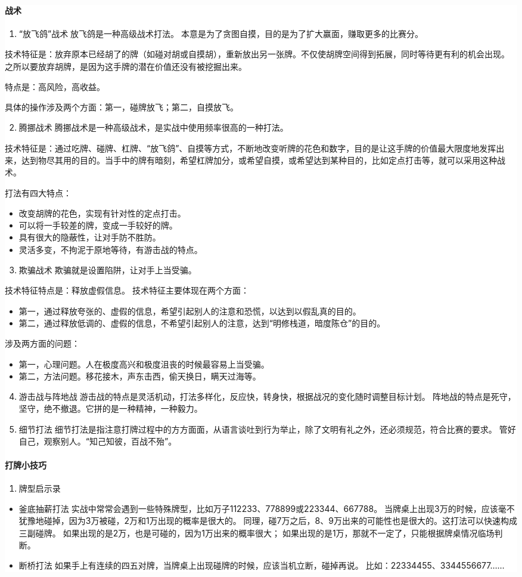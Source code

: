 #### 战术
1. “放飞鸽”战术
放飞鸽是一种高级战术打法。
本意是为了贪图自摸，目的是为了扩大赢面，赚取更多的比赛分。

技术特征是：放弃原本已经胡了的牌（如碰对胡或自摸胡），重新放出另一张牌。不仅使胡牌空间得到拓展，同时等待更有利的机会出现。之所以要放弃胡牌，是因为这手牌的潜在价值还没有被挖掘出来。

特点是：高风险，高收益。

具体的操作涉及两个方面：第一，碰牌放飞；第二，自摸放飞。

2. 腾挪战术
腾挪战术是一种高级战术，是实战中使用频率很高的一种打法。

技术特征是：通过吃牌、碰牌、杠牌、“放飞鸽”、自摸等方式，不断地改变听牌的花色和数字，目的是让这手牌的价值最大限度地发挥出来，达到物尽其用的目的。当手中的牌有暗刻，希望杠牌加分，或希望自摸，或希望达到某种目的，比如定点打击等，就可以采用这种战术。

打法有四大特点：
- 改变胡牌的花色，实现有针对性的定点打击。
- 可以将一手较差的牌，变成一手较好的牌。
- 具有很大的隐蔽性，让对手防不胜防。
- 灵活多变，不拘泥于原地等待，有游击战的特点。

3. 欺骗战术
欺骗就是设置陷阱，让对手上当受骗。

技术特征特点是：释放虚假信息。
技术特征主要体现在两个方面：
- 第一，通过释放夸张的、虚假的信息，希望引起别人的注意和恐慌，以达到以假乱真的目的。
- 第二，通过释放低调的、虚假的信息，不希望引起别人的注意，达到“明修栈道，暗度陈仓”的目的。

涉及两方面的问题：
- 第一，心理问题。人在极度高兴和极度沮丧的时候最容易上当受骗。
- 第二，方法问题。移花接木，声东击西，偷天换日，瞒天过海等。

4. 游击战与阵地战
游击战的特点是灵活机动，打法多样化，反应快，转身快，根据战况的变化随时调整目标计划。
阵地战的特点是死守，坚守，绝不撤退。它拼的是一种精神，一种毅力。

5. 细节打法
细节打法是指注意打牌过程中的方方面面，从语言谈吐到行为举止，除了文明有礼之外，还必须规范，符合比赛的要求。
管好自己，观察别人。“知己知彼，百战不殆”。

#### 打牌小技巧
1. 牌型启示录

- 釜底抽薪打法
实战中常常会遇到一些特殊牌型，比如万子112233、778899或223344、667788。
当牌桌上出现3万的时候，应该毫不犹豫地碰掉，因为3万被碰，2万和1万出现的概率是很大的。
同理，碰7万之后，8、9万出来的可能性也是很大的。这打法可以快速构成三副碰牌。
如果出现的是2万，也是可碰的，因为1万出来的概率很大；
如果出现的是1万，那就不一定了，只能根据牌桌情况临场判断。

- 断桥打法
如果手上有连续的四五对牌，当牌桌上出现碰牌的时候，应该当机立断，碰掉再说。
比如：22334455、3344556677……
